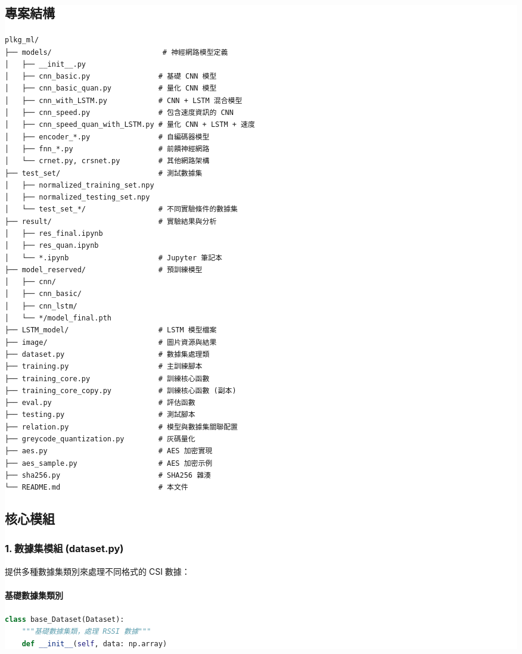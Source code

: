 ## 專案結構

```
plkg_ml/
├── models/                          # 神經網路模型定義
│   ├── __init__.py
│   ├── cnn_basic.py                # 基礎 CNN 模型
│   ├── cnn_basic_quan.py           # 量化 CNN 模型
│   ├── cnn_with_LSTM.py            # CNN + LSTM 混合模型
│   ├── cnn_speed.py                # 包含速度資訊的 CNN
│   ├── cnn_speed_quan_with_LSTM.py # 量化 CNN + LSTM + 速度
│   ├── encoder_*.py                # 自編碼器模型
│   ├── fnn_*.py                    # 前饋神經網路
│   └── crnet.py, crsnet.py         # 其他網路架構
├── test_set/                       # 測試數據集
│   ├── normalized_training_set.npy
│   ├── normalized_testing_set.npy
│   └── test_set_*/                 # 不同實驗條件的數據集
├── result/                         # 實驗結果與分析
│   ├── res_final.ipynb
│   ├── res_quan.ipynb
│   └── *.ipynb                     # Jupyter 筆記本
├── model_reserved/                 # 預訓練模型
│   ├── cnn/
│   ├── cnn_basic/
│   ├── cnn_lstm/
│   └── */model_final.pth
├── LSTM_model/                     # LSTM 模型檔案
├── image/                          # 圖片資源與結果
├── dataset.py                      # 數據集處理類
├── training.py                     # 主訓練腳本
├── training_core.py                # 訓練核心函數
├── training_core_copy.py           # 訓練核心函數 (副本)
├── eval.py                         # 評估函數
├── testing.py                      # 測試腳本
├── relation.py                     # 模型與數據集關聯配置
├── greycode_quantization.py        # 灰碼量化
├── aes.py                          # AES 加密實現
├── aes_sample.py                   # AES 加密示例
├── sha256.py                       # SHA256 雜湊
└── README.md                       # 本文件
```

## 核心模組

### 1. 數據集模組 (dataset.py)

提供多種數據集類別來處理不同格式的 CSI 數據：

#### 基礎數據集類別
```python
class base_Dataset(Dataset):
    """基礎數據集類，處理 RSSI 數據"""
    def __init__(self, data: np.array)
```
